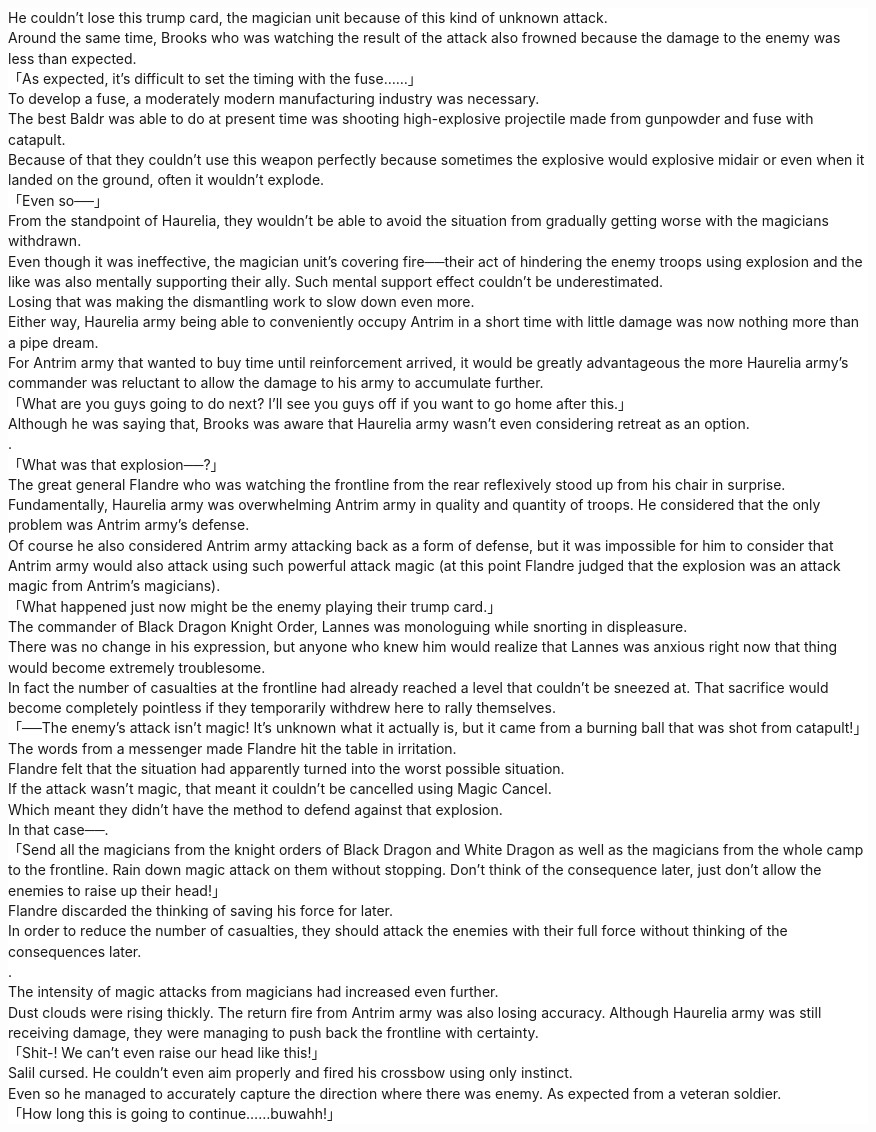 He couldn’t lose this trump card, the magician unit because of this kind of unknown attack.<br/>
Around the same time, Brooks who was watching the result of the attack also frowned because the damage to the enemy was less than expected.<br/>
「As expected, it’s difficult to set the timing with the fuse……」<br/>
To develop a fuse, a moderately modern manufacturing industry was necessary.<br/>
The best Baldr was able to do at present time was shooting high-explosive projectile made from gunpowder and fuse with catapult.<br/>
Because of that they couldn’t use this weapon perfectly because sometimes the explosive would explosive midair or even when it landed on the ground, often it wouldn’t explode.<br/>
「Even so──」<br/>
From the standpoint of Haurelia, they wouldn’t be able to avoid the situation from gradually getting worse with the magicians withdrawn.<br/>
Even though it was ineffective, the magician unit’s covering fire──their act of hindering the enemy troops using explosion and the like was also mentally supporting their ally. Such mental support effect couldn’t be underestimated.<br/>
Losing that was making the dismantling work to slow down even more.<br/>
Either way, Haurelia army being able to conveniently occupy Antrim in a short time with little damage was now nothing more than a pipe dream.<br/>
For Antrim army that wanted to buy time until reinforcement arrived, it would be greatly advantageous the more Haurelia army’s commander was reluctant to allow the damage to his army to accumulate further.<br/>
「What are you guys going to do next? I’ll see you guys off if you want to go home after this.」<br/>
Although he was saying that, Brooks was aware that Haurelia army wasn’t even considering retreat as an option.<br/>
.<br/>
「What was that explosion──?」<br/>
The great general Flandre who was watching the frontline from the rear reflexively stood up from his chair in surprise.<br/>
Fundamentally, Haurelia army was overwhelming Antrim army in quality and quantity of troops. He considered that the only problem was Antrim army’s defense.<br/>
Of course he also considered Antrim army attacking back as a form of defense, but it was impossible for him to consider that Antrim army would also attack using such powerful attack magic (at this point Flandre judged that the explosion was an attack magic from Antrim’s magicians).<br/>
「What happened just now might be the enemy playing their trump card.」<br/>
The commander of Black Dragon Knight Order, Lannes was monologuing while snorting in displeasure.<br/>
There was no change in his expression, but anyone who knew him would realize that Lannes was anxious right now that thing would become extremely troublesome.<br/>
In fact the number of casualties at the frontline had already reached a level that couldn’t be sneezed at. That sacrifice would become completely pointless if they temporarily withdrew here to rally themselves.<br/>
「──The enemy’s attack isn’t magic! It’s unknown what it actually is, but it came from a burning ball that was shot from catapult!」<br/>
The words from a messenger made Flandre hit the table in irritation.<br/>
Flandre felt that the situation had apparently turned into the worst possible situation.<br/>
If the attack wasn’t magic, that meant it couldn’t be cancelled using Magic Cancel.<br/>
Which meant they didn’t have the method to defend against that explosion.<br/>
In that case──.<br/>
「Send all the magicians from the knight orders of Black Dragon and White Dragon as well as the magicians from the whole camp to the frontline. Rain down magic attack on them without stopping. Don’t think of the consequence later, just don’t allow the enemies to raise up their head!」<br/>
Flandre discarded the thinking of saving his force for later.<br/>
In order to reduce the number of casualties, they should attack the enemies with their full force without thinking of the consequences later.<br/>
.<br/>
The intensity of magic attacks from magicians had increased even further.<br/>
Dust clouds were rising thickly. The return fire from Antrim army was also losing accuracy. Although Haurelia army was still receiving damage, they were managing to push back the frontline with certainty.<br/>
「Shit-! We can’t even raise our head like this!」<br/>
Salil cursed. He couldn’t even aim properly and fired his crossbow using only instinct.<br/>
Even so he managed to accurately capture the direction where there was enemy. As expected from a veteran soldier.<br/>
「How long this is going to continue……buwahh!」<br/>
